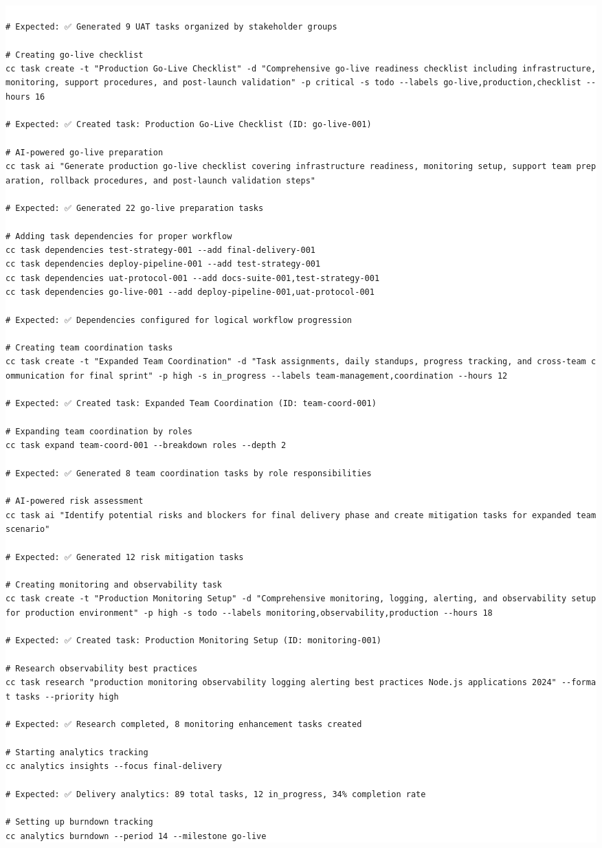 ```

# Expected: ✅ Generated 9 UAT tasks organized by stakeholder groups

# Creating go-live checklist
cc task create -t "Production Go-Live Checklist" -d "Comprehensive go-live readiness checklist including infrastructure, monitoring, support procedures, and post-launch validation" -p critical -s todo --labels go-live,production,checklist --hours 16

# Expected: ✅ Created task: Production Go-Live Checklist (ID: go-live-001)

# AI-powered go-live preparation
cc task ai "Generate production go-live checklist covering infrastructure readiness, monitoring setup, support team preparation, rollback procedures, and post-launch validation steps"

# Expected: ✅ Generated 22 go-live preparation tasks

# Adding task dependencies for proper workflow
cc task dependencies test-strategy-001 --add final-delivery-001
cc task dependencies deploy-pipeline-001 --add test-strategy-001
cc task dependencies uat-protocol-001 --add docs-suite-001,test-strategy-001
cc task dependencies go-live-001 --add deploy-pipeline-001,uat-protocol-001

# Expected: ✅ Dependencies configured for logical workflow progression

# Creating team coordination tasks
cc task create -t "Expanded Team Coordination" -d "Task assignments, daily standups, progress tracking, and cross-team communication for final sprint" -p high -s in_progress --labels team-management,coordination --hours 12

# Expected: ✅ Created task: Expanded Team Coordination (ID: team-coord-001)

# Expanding team coordination by roles
cc task expand team-coord-001 --breakdown roles --depth 2

# Expected: ✅ Generated 8 team coordination tasks by role responsibilities

# AI-powered risk assessment
cc task ai "Identify potential risks and blockers for final delivery phase and create mitigation tasks for expanded team scenario"

# Expected: ✅ Generated 12 risk mitigation tasks

# Creating monitoring and observability task
cc task create -t "Production Monitoring Setup" -d "Comprehensive monitoring, logging, alerting, and observability setup for production environment" -p high -s todo --labels monitoring,observability,production --hours 18

# Expected: ✅ Created task: Production Monitoring Setup (ID: monitoring-001)

# Research observability best practices
cc task research "production monitoring observability logging alerting best practices Node.js applications 2024" --format tasks --priority high

# Expected: ✅ Research completed, 8 monitoring enhancement tasks created

# Starting analytics tracking
cc analytics insights --focus final-delivery

# Expected: ✅ Delivery analytics: 89 total tasks, 12 in_progress, 34% completion rate

# Setting up burndown tracking
cc analytics burndown --period 14 --milestone go-live

```